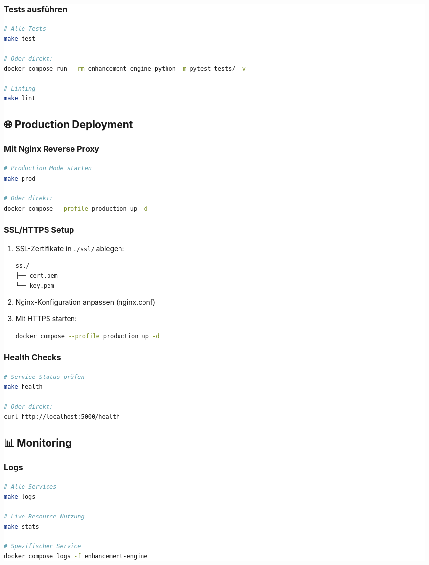 ### Tests ausführen
```bash
# Alle Tests
make test

# Oder direkt:
docker compose run --rm enhancement-engine python -m pytest tests/ -v

# Linting
make lint
```

## 🌐 Production Deployment

### Mit Nginx Reverse Proxy
```bash
# Production Mode starten
make prod

# Oder direkt:
docker compose --profile production up -d
```

### SSL/HTTPS Setup

1. SSL-Zertifikate in `./ssl/` ablegen:
   ```
   ssl/
   ├── cert.pem
   └── key.pem
   ```

2. Nginx-Konfiguration anpassen (nginx.conf)

3. Mit HTTPS starten:
   ```bash
   docker compose --profile production up -d
   ```

### Health Checks

```bash
# Service-Status prüfen
make health

# Oder direkt:
curl http://localhost:5000/health
```

## 📊 Monitoring

### Logs
```bash
# Alle Services
make logs

# Live Resource-Nutzung
make stats

# Spezifischer Service
docker compose logs -f enhancement-engine
```
